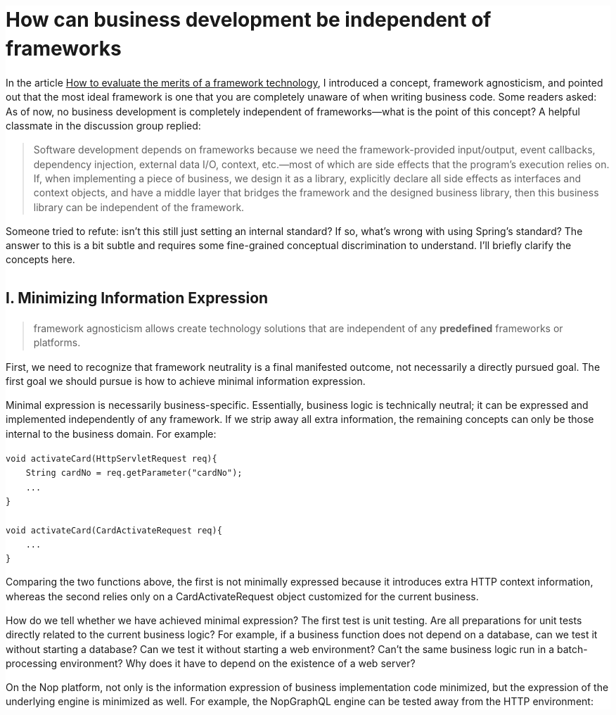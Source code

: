 # How can business development be independent of frameworks

In the article [How to evaluate the merits of a framework technology](https://zhuanlan.zhihu.com/p/645412474), I introduced a concept, framework agnosticism, and pointed out that the most ideal framework is one that you are completely unaware of when writing business code. Some readers asked: As of now, no business development is completely independent of frameworks—what is the point of this concept? A helpful classmate in the discussion group replied:

> Software development depends on frameworks because we need the framework-provided input/output, event callbacks, dependency injection, external data I/O, context, etc.—most of which are side effects that the program’s execution relies on. If, when implementing a piece of business, we design it as a library, explicitly declare all side effects as interfaces and context objects, and have a middle layer that bridges the framework and the designed business library, then this business library can be independent of the framework.

Someone tried to refute: isn’t this still just setting an internal standard? If so, what’s wrong with using Spring’s standard? The answer to this is a bit subtle and requires some fine-grained conceptual discrimination to understand. I’ll briefly clarify the concepts here.

## I. Minimizing Information Expression

> framework agnosticism allows create technology solutions that are independent of any **predefined** frameworks or platforms.

First, we need to recognize that framework neutrality is a final manifested outcome, not necessarily a directly pursued goal. The first goal we should pursue is how to achieve minimal information expression.

Minimal expression is necessarily business-specific. Essentially, business logic is technically neutral; it can be expressed and implemented independently of any framework. If we strip away all extra information, the remaining concepts can only be those internal to the business domain. For example:

```
void activateCard(HttpServletRequest req){
    String cardNo = req.getParameter("cardNo");
    ...
}

void activateCard(CardActivateRequest req){
    ...
}
```

Comparing the two functions above, the first is not minimally expressed because it introduces extra HTTP context information, whereas the second relies only on a CardActivateRequest object customized for the current business.

How do we tell whether we have achieved minimal expression? The first test is unit testing. Are all preparations for unit tests directly related to the current business logic? For example, if a business function does not depend on a database, can we test it without starting a database? Can we test it without starting a web environment? Can’t the same business logic run in a batch-processing environment? Why does it have to depend on the existence of a web server?

On the Nop platform, not only is the information expression of business implementation code minimized, but the expression of the underlying engine is minimized as well. For example, the NopGraphQL engine can be tested away from the HTTP environment:
